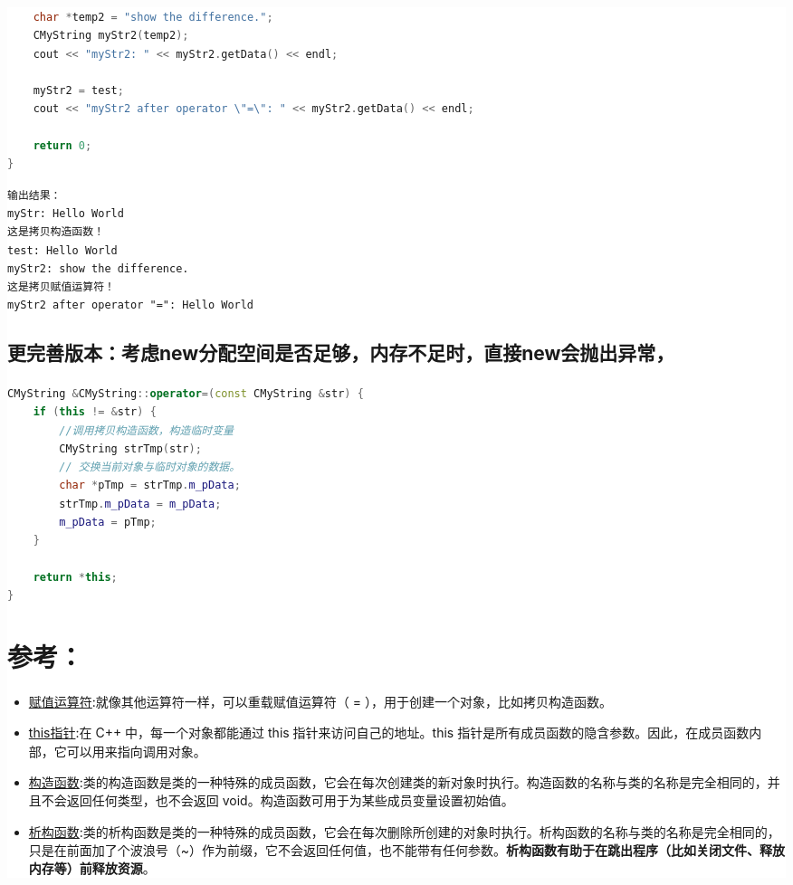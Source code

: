 ```c++
    char *temp2 = "show the difference.";
    CMyString myStr2(temp2);
    cout << "myStr2: " << myStr2.getData() << endl;

    myStr2 = test;
    cout << "myStr2 after operator \"=\": " << myStr2.getData() << endl;

    return 0;
}
```


```
输出结果：
myStr: Hello World
这是拷贝构造函数！
test: Hello World
myStr2: show the difference.
这是拷贝赋值运算符！
myStr2 after operator "=": Hello World
```

## 更完善版本：考虑new分配空间是否足够，内存不足时，直接new会抛出异常，
```c++
CMyString &CMyString::operator=(const CMyString &str) {
    if (this != &str) {
        //调用拷贝构造函数，构造临时变量
        CMyString strTmp(str);
        // 交换当前对象与临时对象的数据。
        char *pTmp = strTmp.m_pData;
        strTmp.m_pData = m_pData;
        m_pData = pTmp;
    }

    return *this;
}
```

# 参考：
- [赋值运算符](https://www.runoob.com/cplusplus/assignment-operators-overloading.html):就像其他运算符一样，可以重载赋值运算符（ = ），用于创建一个对象，比如拷贝构造函数。

- [this指针](https://www.runoob.com/cplusplus/cpp-this-pointer.html):在 C++ 中，每一个对象都能通过 this 指针来访问自己的地址。this 指针是所有成员函数的隐含参数。因此，在成员函数内部，它可以用来指向调用对象。

- [构造函数](https://www.runoob.com/cplusplus/cpp-constructor-destructor.html):类的构造函数是类的一种特殊的成员函数，它会在每次创建类的新对象时执行。构造函数的名称与类的名称是完全相同的，并且不会返回任何类型，也不会返回 void。构造函数可用于为某些成员变量设置初始值。

- [析构函数](https://www.runoob.com/cplusplus/cpp-constructor-destructor.html):类的析构函数是类的一种特殊的成员函数，它会在每次删除所创建的对象时执行。析构函数的名称与类的名称是完全相同的，只是在前面加了个波浪号（~）作为前缀，它不会返回任何值，也不能带有任何参数。**析构函数有助于在跳出程序（比如关闭文件、释放内存等）前释放资源**。
